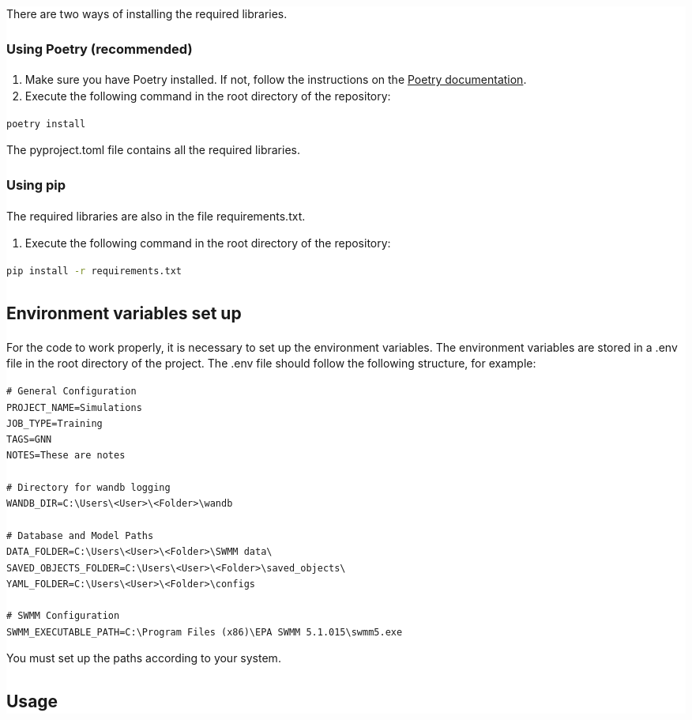 There are two ways of installing the required libraries. 

### Using Poetry (recommended)

1. Make sure you have Poetry installed. If not, follow the instructions on the [Poetry documentation](<https://python-poetry.org/docs/#installation>).
2. Execute the following command in the root directory of the repository:

```bash
poetry install
```

The pyproject.toml file contains all the required libraries.

### Using pip

The required libraries are also in the file requirements.txt. 

1. Execute the following command in the root directory of the repository:

```bash
pip install -r requirements.txt
```


## Environment variables set up

For the code to work properly, it is necessary to set up the environment variables. The environment variables are stored in a .env file in the root directory of the project. The .env file should follow the following structure, for example:

```lang-txt
# General Configuration
PROJECT_NAME=Simulations
JOB_TYPE=Training
TAGS=GNN
NOTES=These are notes

# Directory for wandb logging
WANDB_DIR=C:\Users\<User>\<Folder>\wandb

# Database and Model Paths
DATA_FOLDER=C:\Users\<User>\<Folder>\SWMM data\
SAVED_OBJECTS_FOLDER=C:\Users\<User>\<Folder>\saved_objects\
YAML_FOLDER=C:\Users\<User>\<Folder>\configs

# SWMM Configuration
SWMM_EXECUTABLE_PATH=C:\Program Files (x86)\EPA SWMM 5.1.015\swmm5.exe 

```

You must set up the paths according to your system.

## Usage
